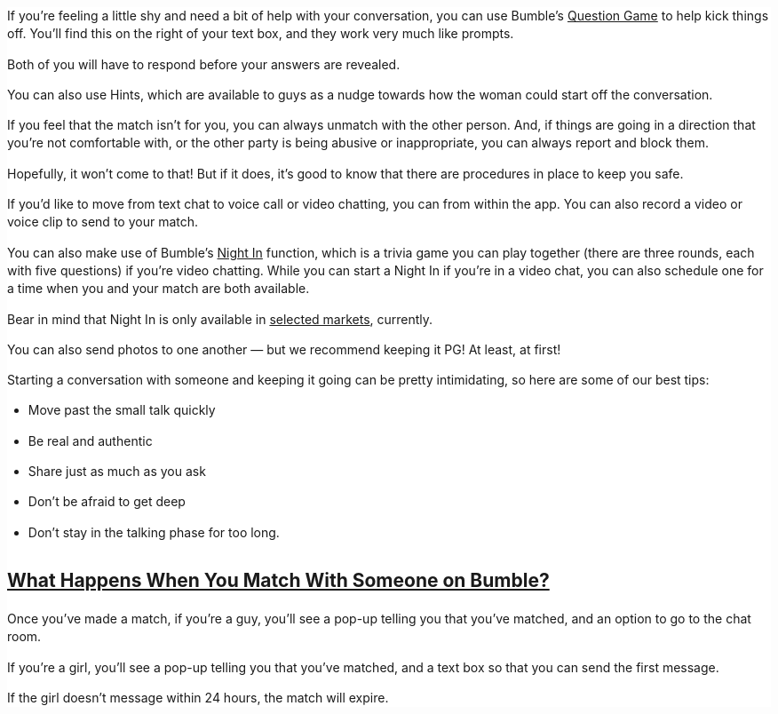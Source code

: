 <p>If you&rsquo;re feeling a little shy and need a bit of help with your conversation, you can use Bumble&rsquo;s <a href="https://bumble.com/help/question-game">Question Game</a> to help kick things off. You&rsquo;ll find this on the right of your text box, and they work very much like prompts.</p>
<p></p>
<p>Both of you will have to respond before your answers are revealed.</p>
<p></p>
<p>You can also use Hints, which are available to guys as a nudge towards how the woman could start off the conversation.</p>
<p></p>
<p>If you feel that the match isn&rsquo;t for you, you can always unmatch with the other person. And, if things are going in a direction that you&rsquo;re not comfortable with, or the other party is being abusive or inappropriate, you can always report and block them.</p>
<p></p>
<p>Hopefully, it won&rsquo;t come to that! But if it does, it&rsquo;s good to know that there are procedures in place to keep you safe.</p>
<p></p>
<p>If you&rsquo;d like to move from text chat to voice call or video chatting, you can from within the app. You can also record a video or voice clip to send to your match.</p>
<p></p>
<p>You can also make use of Bumble&rsquo;s <a href="https://bumble.com/en/help/planning-a-night-in">Night In</a> function, which is a trivia game you can play together (there are three rounds, each with five questions) if you&rsquo;re video chatting. While you can start a Night In if you&rsquo;re in a video chat, you can also schedule one for a time when you and your match are both available.</p>
<p></p>
<p>Bear in mind that Night In is only available in <a href="https://us1.bumble.com/help/where-is-night-in-available">selected markets</a>, currently.</p>
<p></p>
<p>You can also send photos to one another &mdash; but we recommend keeping it PG! At least, at first!</p>
<p></p>
<p>Starting a conversation with someone and keeping it going can be pretty intimidating, so here are some of our best tips:</p>
<p></p>
<ul>
<li>
<p>Move past the small talk quickly</p>
</li>
<li>
<p>Be real and authentic</p>
</li>
<li>
<p>Share just as much as you ask</p>
</li>
<li>
<p>Don&rsquo;t be afraid to get deep</p>
</li>
<li>
<p>Don&rsquo;t stay in the talking phase for too long.</p>
</li>
</ul>
<h2 id="what-happens-when-you-match-with-someone-on-bumble"><a href="#what-happens-when-you-match-with-someone-on-bumble">What Happens When You Match With Someone on Bumble?</a></h2>
<p>Once you&rsquo;ve made a match, if you&rsquo;re a guy, you&rsquo;ll see a pop-up telling you that you&rsquo;ve matched, and an option to go to the chat room.</p>
<p></p>
<p>If you&rsquo;re a girl, you&rsquo;ll see a pop-up telling you that you&rsquo;ve matched, and a text box so that you can send the first message.</p>
<p></p>
<p>If the girl doesn&rsquo;t message within 24 hours, the match will expire.</p>
<p></p>